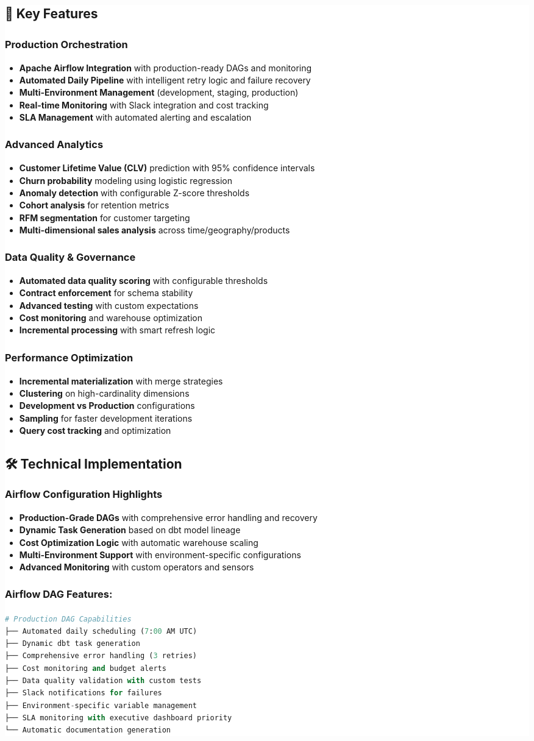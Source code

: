 
## 🚀 Key Features

### **Production Orchestration**
- **Apache Airflow Integration** with production-ready DAGs and monitoring
- **Automated Daily Pipeline** with intelligent retry logic and failure recovery
- **Multi-Environment Management** (development, staging, production)
- **Real-time Monitoring** with Slack integration and cost tracking
- **SLA Management** with automated alerting and escalation

### Advanced Analytics
- **Customer Lifetime Value (CLV)** prediction with 95% confidence intervals
- **Churn probability** modeling using logistic regression
- **Anomaly detection** with configurable Z-score thresholds  
- **Cohort analysis** for retention metrics
- **RFM segmentation** for customer targeting
- **Multi-dimensional sales analysis** across time/geography/products

### Data Quality & Governance
- **Automated data quality scoring** with configurable thresholds
- **Contract enforcement** for schema stability  
- **Advanced testing** with custom expectations
- **Cost monitoring** and warehouse optimization
- **Incremental processing** with smart refresh logic

### Performance Optimization
- **Incremental materialization** with merge strategies
- **Clustering** on high-cardinality dimensions
- **Development vs Production** configurations
- **Sampling** for faster development iterations
- **Query cost tracking** and optimization

## 🛠️ Technical Implementation

### **Airflow Configuration Highlights**
- **Production-Grade DAGs** with comprehensive error handling and recovery
- **Dynamic Task Generation** based on dbt model lineage
- **Cost Optimization Logic** with automatic warehouse scaling
- **Multi-Environment Support** with environment-specific configurations
- **Advanced Monitoring** with custom operators and sensors


### **Airflow DAG Features:**
```python
# Production DAG Capabilities
├── Automated daily scheduling (7:00 AM UTC)
├── Dynamic dbt task generation 
├── Comprehensive error handling (3 retries)
├── Cost monitoring and budget alerts
├── Data quality validation with custom tests
├── Slack notifications for failures
├── Environment-specific variable management
├── SLA monitoring with executive dashboard priority
└── Automatic documentation generation
```
